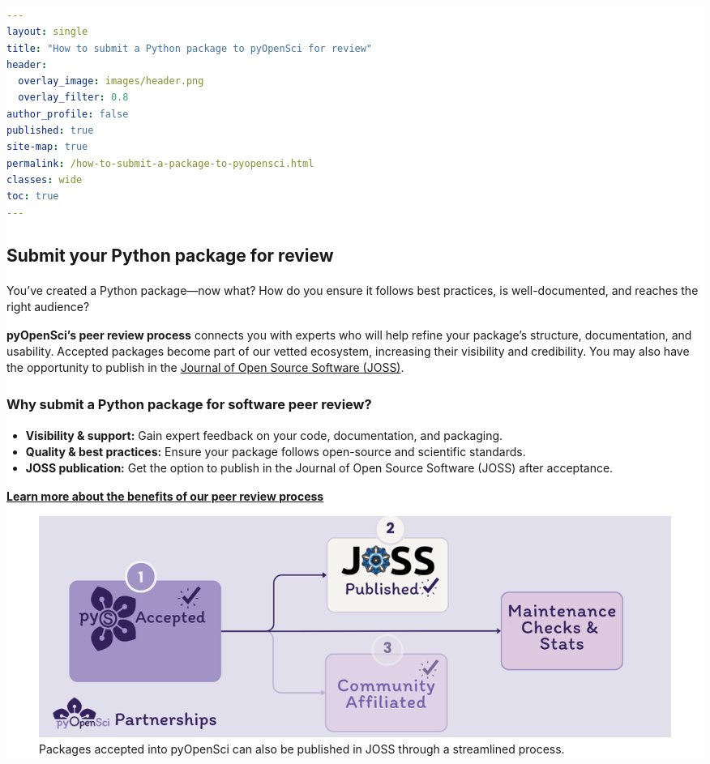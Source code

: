 ```yaml
---
layout: single
title: "How to submit a Python package to pyOpenSci for review"
header:
  overlay_image: images/header.png
  overlay_filter: 0.8
author_profile: false
published: true
site-map: true
permalink: /how-to-submit-a-package-to-pyopensci.html
classes: wide
toc: true
---
```




## <i class="fa-solid fa-rocket" style="color:#a193c6"></i> Submit your Python package for review

You’ve created a Python package—now what? How do you ensure it follows best practices, is well-documented, and reaches the right audience?

**pyOpenSci’s peer review process** connects you with experts who will help refine your package’s structure, documentation, and usability. Accepted packages become part of our vetted ecosystem, increasing their visibility and credibility. You may also have the opportunity to publish in the [Journal of Open Source Software (JOSS)](https://www.pyopensci.org/software-peer-review/partners/joss.html).


### <i class="fa-solid fa-circle-chevron-down"></i> Why submit a Python package for software peer review?
- <i class="fa-solid fa-eye" style="color:#8B868E"></i> **Visibility & support:** Gain expert feedback on your code, documentation, and packaging.
- <i class="fa-solid fa-check-circle" style="color:#8B868E"></i> **Quality & best practices:** Ensure your package follows open-source and scientific standards.
- <i class="fa-solid fa-book-open" style="color:#8B868E"></i> **JOSS publication:** Get the option to publish in the Journal of Open Source Software (JOSS) after acceptance.

<i class="fa-solid fa-book" style="color:#81c0aa;"></i> **[Learn more about the benefits of our peer review process](https://www.pyopensci.org/software-peer-review/about/benefits.html)**


<figure>
  <source srcset="/images/peer-review/pyos-joss-peer-review.webp" type="image/webp">
    <img src="/images/peer-review/pyos-joss-peer-review.png" alt="A flowchart showing how a package submitted to pyOpenSci can also be fast-tracked for JOSS publication.">
  <figcaption>
       Packages accepted into pyOpenSci can also be published in JOSS through a streamlined process.
